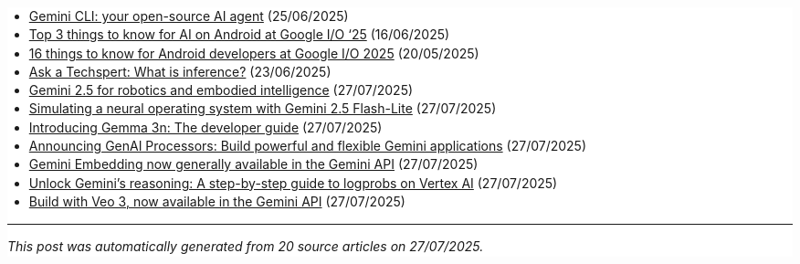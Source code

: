 - [Gemini CLI: your open-source AI agent](https://blog.google/technology/developers/introducing-gemini-cli-open-source-ai-agent/) (25/06/2025)
- [Top 3 things to know for AI on Android at Google I/O ‘25](https://android-developers.googleblog.com/2025/06/top-3-updates-for-ai-on-android-google-io.html) (16/06/2025)
- [16 things to know for Android developers at Google I/O 2025](https://android-developers.googleblog.com/2025/05/16-things-to-know-for-android-developers-google-io-2025.html) (20/05/2025)
- [Ask a Techspert: What is inference?](https://blog.google/technology/ai/ask-a-techspert-what-is-inference/) (23/06/2025)
- [Gemini 2.5 for robotics and embodied intelligence](https://developers.googleblog.com/en/gemini-25-for-robotics-and-embodied-intelligence/) (27/07/2025)
- [Simulating a neural operating system with Gemini 2.5 Flash-Lite](https://developers.googleblog.com/en/simulating-a-neural-operating-system-with-gemini-2-5-flash-lite/) (27/07/2025)
- [Introducing Gemma 3n: The developer guide](https://developers.googleblog.com/en/introducing-gemma-3n-developer-guide/) (27/07/2025)
- [Announcing GenAI Processors: Build powerful and flexible Gemini applications](https://developers.googleblog.com/en/genai-processors/) (27/07/2025)
- [Gemini Embedding now generally available in the Gemini API](https://developers.googleblog.com/en/gemini-embedding-available-gemini-api/) (27/07/2025)
- [Unlock Gemini’s reasoning: A step-by-step guide to logprobs on Vertex AI](https://developers.googleblog.com/en/unlock-gemini-reasoning-with-logprobs-on-vertex-ai/) (27/07/2025)
- [Build with Veo 3, now available in the Gemini API](https://developers.googleblog.com/en/veo-3-now-available-gemini-api/) (27/07/2025)

---
*This post was automatically generated from 20 source articles on 27/07/2025.*
